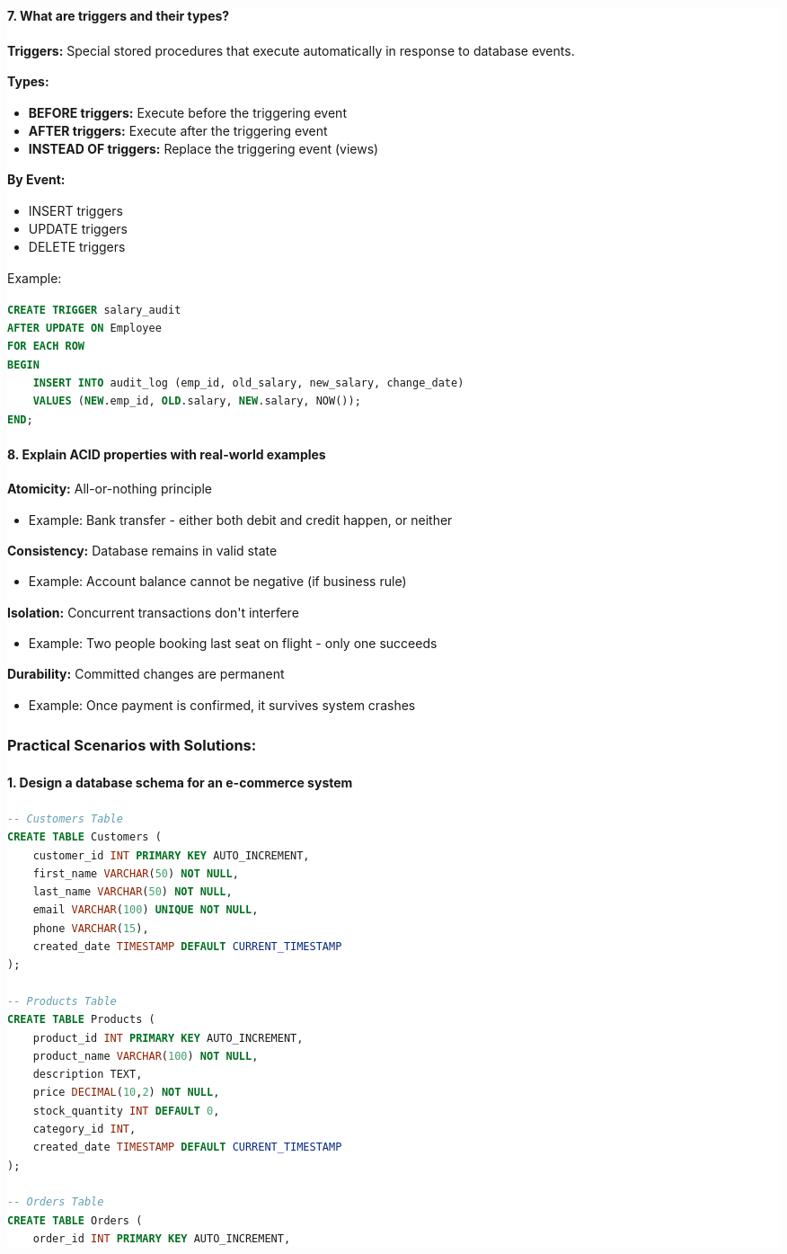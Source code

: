 #### 7. What are triggers and their types?

**Triggers:** Special stored procedures that execute automatically in response to database events.

**Types:**
- **BEFORE triggers:** Execute before the triggering event
- **AFTER triggers:** Execute after the triggering event
- **INSTEAD OF triggers:** Replace the triggering event (views)

**By Event:**
- INSERT triggers
- UPDATE triggers
- DELETE triggers

Example:
```sql
CREATE TRIGGER salary_audit
AFTER UPDATE ON Employee
FOR EACH ROW
BEGIN
    INSERT INTO audit_log (emp_id, old_salary, new_salary, change_date)
    VALUES (NEW.emp_id, OLD.salary, NEW.salary, NOW());
END;
```

#### 8. Explain ACID properties with real-world examples

**Atomicity:** All-or-nothing principle
- Example: Bank transfer - either both debit and credit happen, or neither

**Consistency:** Database remains in valid state
- Example: Account balance cannot be negative (if business rule)

**Isolation:** Concurrent transactions don't interfere
- Example: Two people booking last seat on flight - only one succeeds

**Durability:** Committed changes are permanent
- Example: Once payment is confirmed, it survives system crashes

### Practical Scenarios with Solutions:

#### 1. Design a database schema for an e-commerce system

```sql
-- Customers Table
CREATE TABLE Customers (
    customer_id INT PRIMARY KEY AUTO_INCREMENT,
    first_name VARCHAR(50) NOT NULL,
    last_name VARCHAR(50) NOT NULL,
    email VARCHAR(100) UNIQUE NOT NULL,
    phone VARCHAR(15),
    created_date TIMESTAMP DEFAULT CURRENT_TIMESTAMP
);

-- Products Table
CREATE TABLE Products (
    product_id INT PRIMARY KEY AUTO_INCREMENT,
    product_name VARCHAR(100) NOT NULL,
    description TEXT,
    price DECIMAL(10,2) NOT NULL,
    stock_quantity INT DEFAULT 0,
    category_id INT,
    created_date TIMESTAMP DEFAULT CURRENT_TIMESTAMP
);

-- Orders Table
CREATE TABLE Orders (
    order_id INT PRIMARY KEY AUTO_INCREMENT,
```
